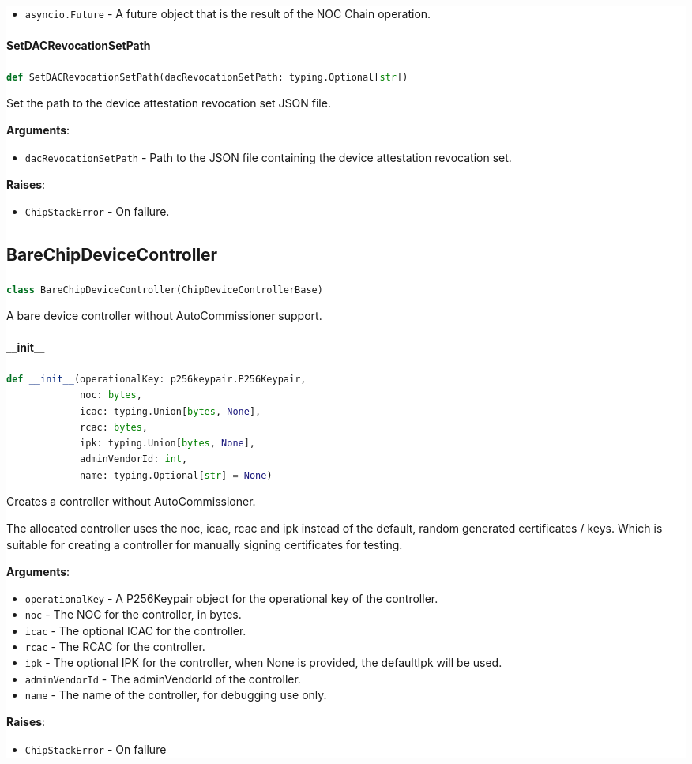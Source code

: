 - `asyncio.Future` - A future object that is the result of the NOC Chain operation.

#### SetDACRevocationSetPath

```python
def SetDACRevocationSetPath(dacRevocationSetPath: typing.Optional[str])
```

Set the path to the device attestation revocation set JSON file.

**Arguments**:

- `dacRevocationSetPath` - Path to the JSON file containing the device attestation revocation set.
  

**Raises**:

- `ChipStackError` - On failure.

## BareChipDeviceController

```python
class BareChipDeviceController(ChipDeviceControllerBase)
```

A bare device controller without AutoCommissioner support.

#### \_\_init\_\_

```python
def __init__(operationalKey: p256keypair.P256Keypair,
             noc: bytes,
             icac: typing.Union[bytes, None],
             rcac: bytes,
             ipk: typing.Union[bytes, None],
             adminVendorId: int,
             name: typing.Optional[str] = None)
```

Creates a controller without AutoCommissioner.

The allocated controller uses the noc, icac, rcac and ipk instead of the default,
random generated certificates / keys. Which is suitable for creating a controller
for manually signing certificates for testing.

**Arguments**:

- `operationalKey` - A P256Keypair object for the operational key of the controller.
- `noc` - The NOC for the controller, in bytes.
- `icac` - The optional ICAC for the controller.
- `rcac` - The RCAC for the controller.
- `ipk` - The optional IPK for the controller, when None is provided, the defaultIpk
  will be used.
- `adminVendorId` - The adminVendorId of the controller.
- `name` - The name of the controller, for debugging use only.
  

**Raises**:

- `ChipStackError` - On failure

